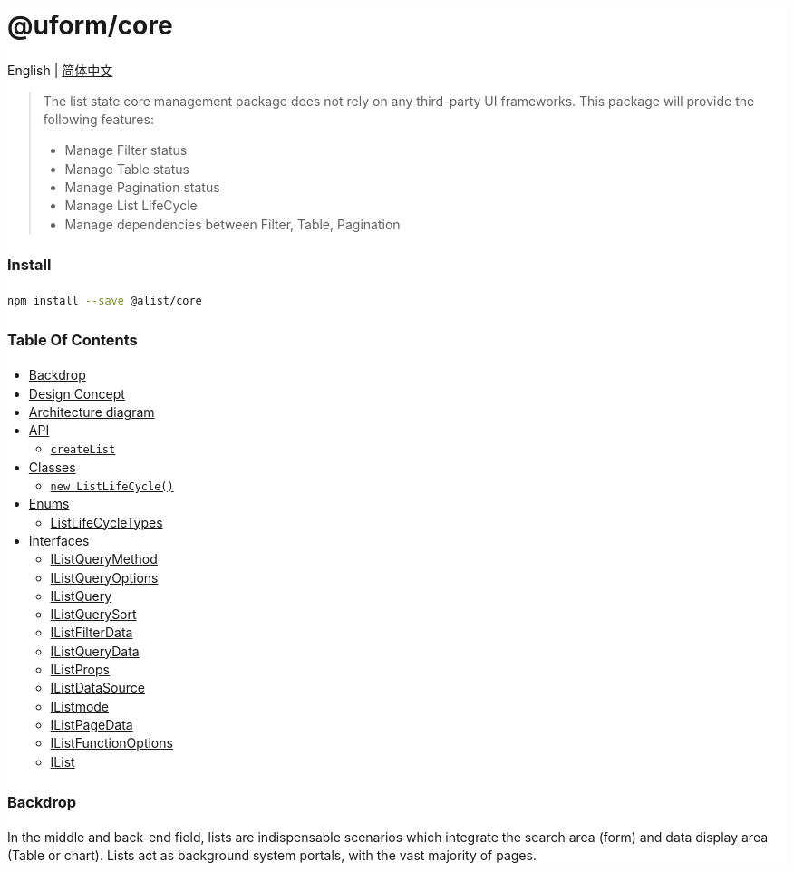 # @uform/core

English | [简体中文](./README.zh-cn.md)

> The list state core management package does not rely on any third-party UI frameworks. This package will provide the following features:
>
>
> - Manage Filter status
> - Manage Table status
> - Manage Pagination status
> - Manage List LifeCycle
> - Manage dependencies between Filter, Table, Pagination

### Install

```bash
npm install --save @alist/core
```

### Table Of Contents



- [Backdrop](#Backdrop)
- [Design Concept](#Design-Concept)
- [Architecture diagram](#Architecture-diagram)
- [API](#api)
  - [`createList`](#createList)
- [Classes](#classes)
  - [`new ListLifeCycle()`](#new-ListLifeCycle)
- [Enums](#Enums)
  - [ListLifeCycleTypes](#ListLifeCycleTypes)
- [Interfaces](#interfaces)
  - [IListQueryMethod](#IListQueryMethod)
  - [IListQueryOptions](#IListQueryOptions)  
  - [IListQuery](#IListQuery)
  - [IListQuerySort](#IListQuerySort)
  - [IListFilterData](#IListFilterData)
  - [IListQueryData](#IListQueryData)
  - [IListProps](#IListProps)
  - [IListDataSource](#IListDataSource)
  - [IListmode](#IListmode)
  - [IListPageData](#IListPageData)
  - [IListFunctionOptions](#IListFunctionOptions)
  - [IList](#IList)
  



### Backdrop

In the middle and back-end field, lists are indispensable scenarios which integrate the search area (form) and data display area (Table or chart). Lists act as background system portals, with the vast majority of pages.
